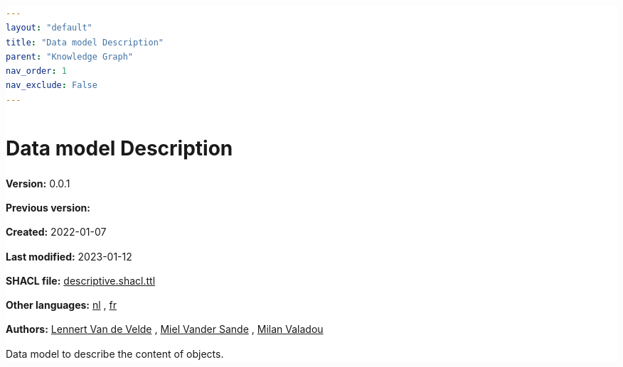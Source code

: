 ```yaml
---
layout: "default"
title: "Data model Description"
parent: "Knowledge Graph"
nav_order: 1
nav_exclude: False
---
```

<svg xmlns="http://www.w3.org/2000/svg" style="display: none;"><symbol id="svg-external-link" width="24" height="24" viewBox="0 0 24 24" fill="none" stroke="currentColor" stroke-width="2" stroke-linecap="round" stroke-linejoin="round" class="feather feather-external-link"><title id="svg-external-link-title">(external link)</title><path d="M18 13v6a2 2 0 0 1-2 2H5a2 2 0 0 1-2-2V8a2 2 0 0 1 2-2h6"></path><polyline points="15 3 21 3 21 9"></polyline><line x1="10" y1="14" x2="21" y2="3"></line> </symbol></svg>

Data model Description
====================

**Version:** 0.0.1

**Previous version:** 

**Created:** 2022-01-07

**Last modified:** 2023-01-12

**SHACL file:** [descriptive.shacl.ttl](descriptive.shacl.ttl)

**Other languages:**
[nl](../nl)
, [fr](../fr)

**Authors:**
[Lennert Van de Velde](mailto:lennert.vandevelde@meemoo.be)
, [Miel Vander Sande](mailto:miel.vandersande@meemoo.be)
, [Milan Valadou](mailto:milan.valadou@meemoo.be)


Data model to describe the content of objects.

<div class="wrap">
  <div class="zoom">